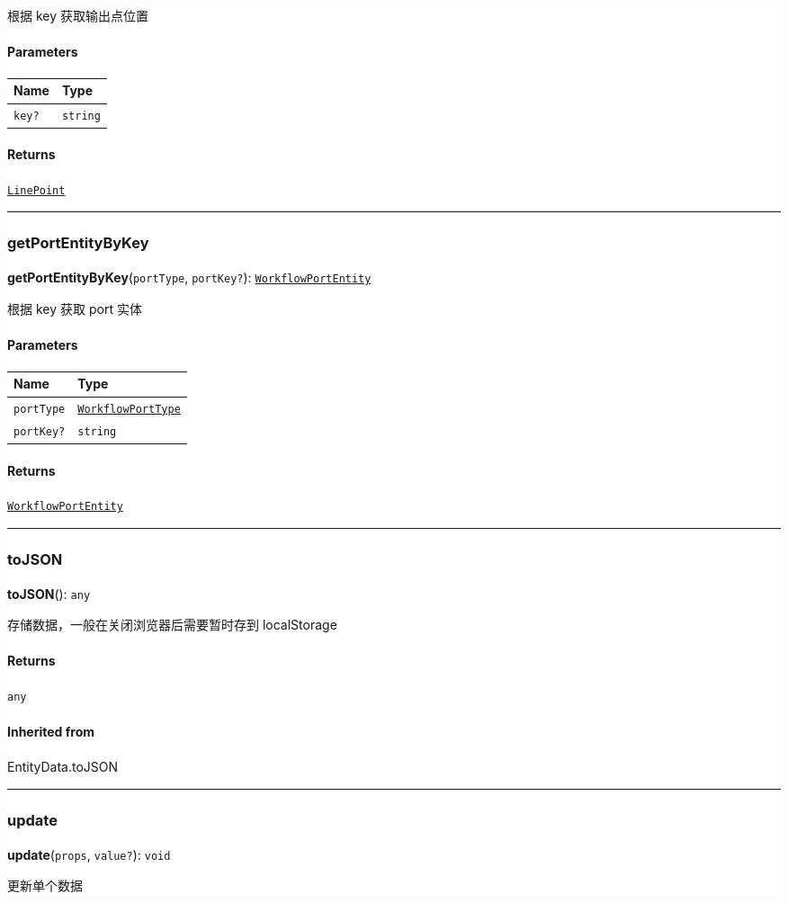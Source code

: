 根据 key 获取输出点位置

#### Parameters

| Name | Type |
| :------ | :------ |
| `key?` | `string` | `number` |

#### Returns

[`LinePoint`](/auto-docs/free-layout-core/interfaces/LinePoint.md)

***

### getPortEntityByKey

**getPortEntityByKey**(`portType`, `portKey?`): [`WorkflowPortEntity`](/auto-docs/free-layout-core/classes/WorkflowPortEntity.md)

根据 key 获取 port 实体

#### Parameters

| Name | Type |
| :------ | :------ |
| `portType` | [`WorkflowPortType`](/auto-docs/free-layout-core/types/WorkflowPortType.md) |
| `portKey?` | `string` | `number` |

#### Returns

[`WorkflowPortEntity`](/auto-docs/free-layout-core/classes/WorkflowPortEntity.md)

***

### toJSON

**toJSON**(): `any`

存储数据，一般在关闭浏览器后需要暂时存到 localStorage

#### Returns

`any`

#### Inherited from

EntityData.toJSON

***

### update

**update**(`props`, `value?`): `void`

更新单个数据
